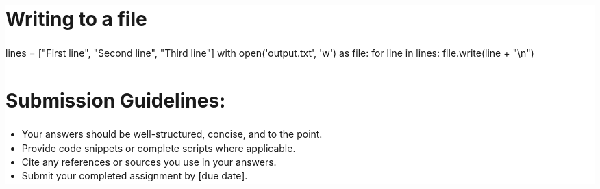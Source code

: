 # Writing to a file
lines = ["First line", "Second line", "Third line"]
with open('output.txt', 'w') as file:
    for line in lines:
        file.write(line + "\n")

# Submission Guidelines:
- Your answers should be well-structured, concise, and to the point.
- Provide code snippets or complete scripts where applicable.
- Cite any references or sources you use in your answers.
- Submit your completed assignment by [due date].



